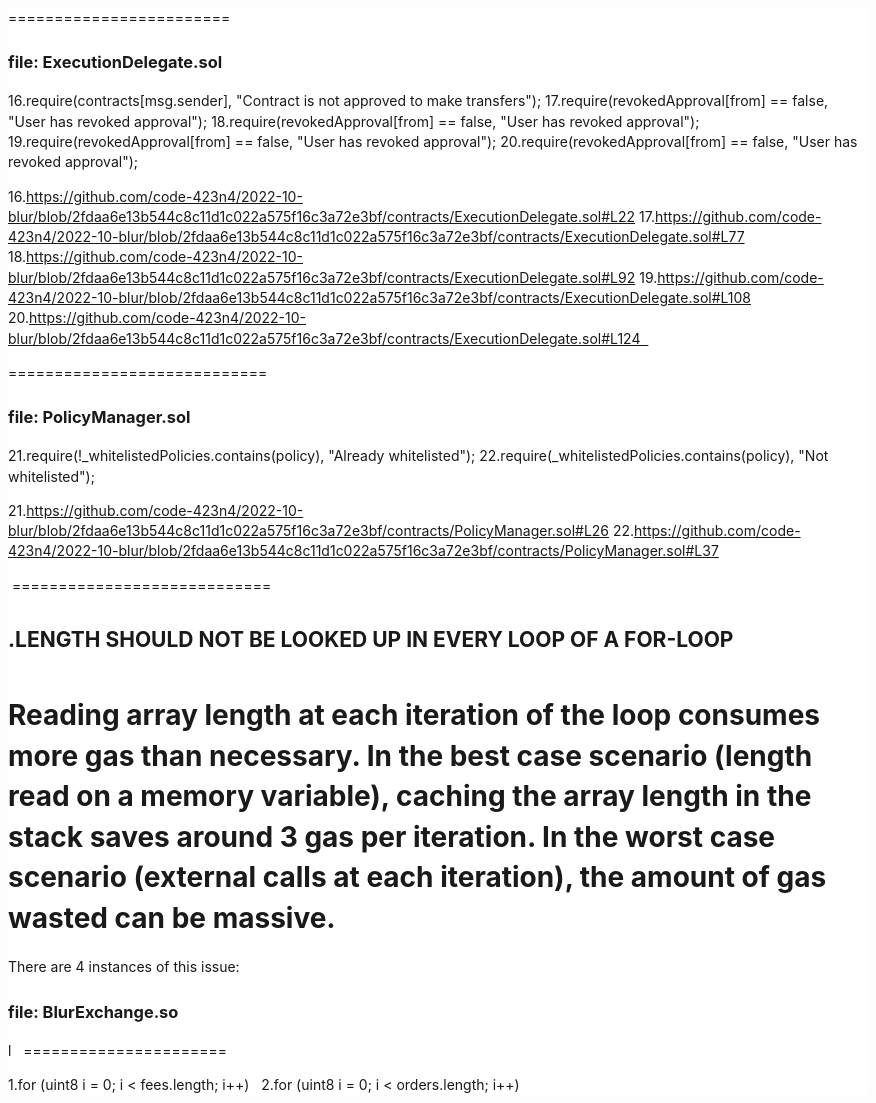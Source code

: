 ========================

### file: ExecutionDelegate.sol 

16.require(contracts[msg.sender], "Contract is not approved to make transfers");
17.require(revokedApproval[from] == false, "User has revoked approval");
18.require(revokedApproval[from] == false, "User has revoked approval");
19.require(revokedApproval[from] == false, "User has revoked approval");
20.require(revokedApproval[from] == false, "User has revoked approval");  


16.https://github.com/code-423n4/2022-10-blur/blob/2fdaa6e13b544c8c11d1c022a575f16c3a72e3bf/contracts/ExecutionDelegate.sol#L22
17.https://github.com/code-423n4/2022-10-blur/blob/2fdaa6e13b544c8c11d1c022a575f16c3a72e3bf/contracts/ExecutionDelegate.sol#L77
18.https://github.com/code-423n4/2022-10-blur/blob/2fdaa6e13b544c8c11d1c022a575f16c3a72e3bf/contracts/ExecutionDelegate.sol#L92
19.https://github.com/code-423n4/2022-10-blur/blob/2fdaa6e13b544c8c11d1c022a575f16c3a72e3bf/contracts/ExecutionDelegate.sol#L108
20.https://github.com/code-423n4/2022-10-blur/blob/2fdaa6e13b544c8c11d1c022a575f16c3a72e3bf/contracts/ExecutionDelegate.sol#L124  

============================  

### file: PolicyManager.sol  

21.require(!_whitelistedPolicies.contains(policy), "Already whitelisted");
22.require(_whitelistedPolicies.contains(policy), "Not whitelisted");  

21.https://github.com/code-423n4/2022-10-blur/blob/2fdaa6e13b544c8c11d1c022a575f16c3a72e3bf/contracts/PolicyManager.sol#L26
22.https://github.com/code-423n4/2022-10-blur/blob/2fdaa6e13b544c8c11d1c022a575f16c3a72e3bf/contracts/PolicyManager.sol#L37

 ============================  

## <ARRAY>.LENGTH SHOULD NOT BE LOOKED UP IN EVERY LOOP OF A FOR-LOOP   

# Reading array length at each iteration of the loop consumes more gas than necessary. In the best case scenario (length read on a memory variable), caching the array length in the stack saves around 3 gas per iteration. In the worst case scenario (external calls at each iteration), the amount of gas wasted can be massive.

There are 4 instances of this issue:

### file: BlurExchange.so

l   ======================  

1.for (uint8 i = 0; i < fees.length; i++)  
2.for (uint8 i = 0; i < orders.length; i++)   

